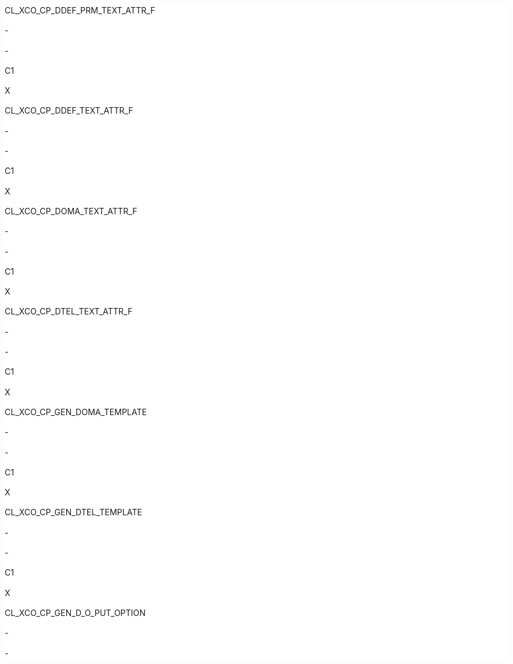 CL\_XCO\_CP\_DDEF\_PRM\_TEXT\_ATTR\_F

\-

\-

C1

X

CL\_XCO\_CP\_DDEF\_TEXT\_ATTR\_F

\-

\-

C1

X

CL\_XCO\_CP\_DOMA\_TEXT\_ATTR\_F

\-

\-

C1

X

CL\_XCO\_CP\_DTEL\_TEXT\_ATTR\_F

\-

\-

C1

X

CL\_XCO\_CP\_GEN\_DOMA\_TEMPLATE

\-

\-

C1

X

CL\_XCO\_CP\_GEN\_DTEL\_TEMPLATE

\-

\-

C1

X

CL\_XCO\_CP\_GEN\_D\_O\_PUT\_OPTION

\-

\-
